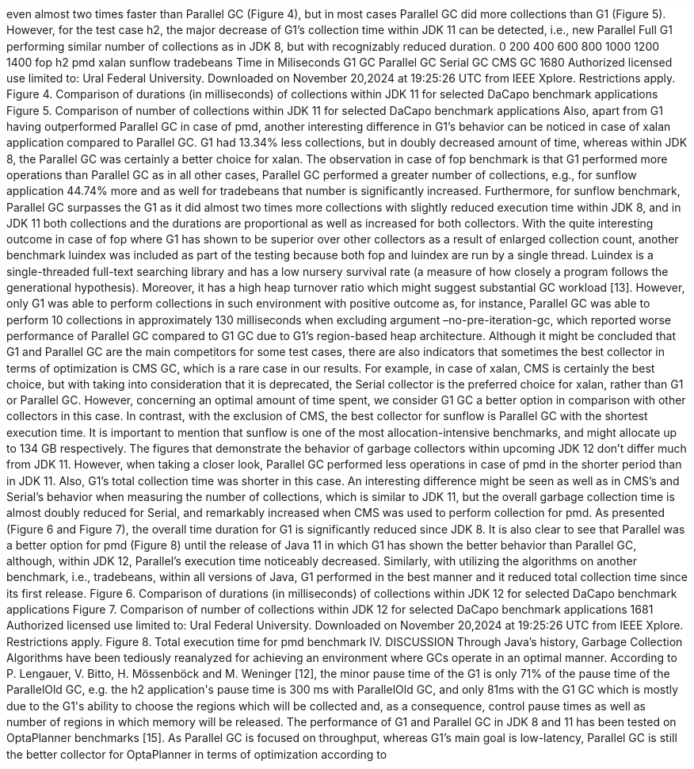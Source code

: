 even almost two times faster than Parallel GC (Figure 4), but in most cases Parallel GC did more collections than G1 (Figure 5). However, for the test case h2, the major decrease of G1’s collection time within JDK 11 can be detected, i.e., new Parallel Full G1 performing similar number of collections as in JDK 8, but with recognizably reduced duration. 0 200 400 600 800 1000 1200 1400 fop h2 pmd xalan sunflow tradebeans Time in Miliseconds G1 GC Parallel GC Serial GC CMS GC 1680 Authorized licensed use limited to: Ural Federal University. Downloaded on November 20,2024 at 19:25:26 UTC from IEEE Xplore. Restrictions apply. Figure 4. Comparison of durations (in milliseconds) of collections within JDK 11 for selected DaCapo benchmark applications Figure 5. Comparison of number of collections within JDK 11 for selected DaCapo benchmark applications Also, apart from G1 having outperformed Parallel GC in case of pmd, another interesting difference in G1’s behavior can be noticed in case of xalan application compared to Parallel GC. G1 had 13.34% less collections, but in doubly decreased amount of time, whereas within JDK 8, the Parallel GC was certainly a better choice for xalan. The observation in case of fop benchmark is that G1 performed more operations than Parallel GC as in all other cases, Parallel GC performed a greater number of collections, e.g., for sunflow application 44.74% more and as well for tradebeans that number is significantly increased. Furthermore, for sunflow benchmark, Parallel GC surpasses the G1 as it did almost two times more collections with slightly reduced execution time within JDK 8, and in JDK 11 both collections and the durations are proportional as well as increased for both collectors. With the quite interesting outcome in case of fop where G1 has shown to be superior over other collectors as a result of enlarged collection count, another benchmark luindex was included as part of the testing because both fop and luindex are run by a single thread. Luindex is a single-threaded full-text searching library and has a low nursery survival rate (a measure of how closely a program follows the generational hypothesis). Moreover, it has a high heap turnover ratio which might suggest substantial GC workload [13]. However, only G1 was able to perform collections in such environment with positive outcome as, for instance, Parallel GC was able to perform 10 collections in approximately 130 milliseconds when excluding argument –no-pre-iteration-gc, which reported worse performance of Parallel GC compared to G1 GC due to G1’s region-based heap architecture. Although it might be concluded that G1 and Parallel GC are the main competitors for some test cases, there are also indicators that sometimes the best collector in terms of optimization is CMS GC, which is a rare case in our results. For example, in case of xalan, CMS is certainly the best choice, but with taking into consideration that it is deprecated, the Serial collector is the preferred choice for xalan, rather than G1 or Parallel GC. However, concerning an optimal amount of time spent, we consider G1 GC a better option in comparison with other collectors in this case. In contrast, with the exclusion of CMS, the best collector for sunflow is Parallel GC with the shortest execution time. It is important to mention that sunflow is one of the most allocation-intensive benchmarks, and might allocate up to 134 GB respectively. The figures that demonstrate the behavior of garbage collectors within upcoming JDK 12 don’t differ much from JDK 11. However, when taking a closer look, Parallel GC performed less operations in case of pmd in the shorter period than in JDK 11. Also, G1’s total collection time was shorter in this case. An interesting difference might be seen as well as in CMS’s and Serial’s behavior when measuring the number of collections, which is similar to JDK 11, but the overall garbage collection time is almost doubly reduced for Serial, and remarkably increased when CMS was used to perform collection for pmd. As presented (Figure 6 and Figure 7), the overall time duration for G1 is significantly reduced since JDK 8. It is also clear to see that Parallel was a better option for pmd (Figure 8) until the release of Java 11 in which G1 has shown the better behavior than Parallel GC, although, within JDK 12, Parallel’s execution time noticeably decreased. Similarly, with utilizing the algorithms on another benchmark, i.e., tradebeans, within all versions of Java, G1 performed in the best manner and it reduced total collection time since its first release. Figure 6. Comparison of durations (in milliseconds) of collections within JDK 12 for selected DaCapo benchmark applications Figure 7. Comparison of number of collections within JDK 12 for selected DaCapo benchmark applications 1681 Authorized licensed use limited to: Ural Federal University. Downloaded on November 20,2024 at 19:25:26 UTC from IEEE Xplore. Restrictions apply. Figure 8. Total execution time for pmd benchmark IV. DISCUSSION Through Java’s history, Garbage Collection Algorithms have been tediously reanalyzed for achieving an environment where GCs operate in an optimal manner. According to P. Lengauer, V. Bitto, H. Mössenböck and M. Weninger [12], the minor pause time of the G1 is only 71% of the pause time of the ParallelOld GC, e.g. the h2 application's pause time is 300 ms with ParallelOld GC, and only 81ms with the G1 GC which is mostly due to the G1's ability to choose the regions which will be collected and, as a consequence, control pause times as well as number of regions in which memory will be released. The performance of G1 and Parallel GC in JDK 8 and 11 has been tested on OptaPlanner benchmarks [15]. As Parallel GC is focused on throughput, whereas G1’s main goal is low-latency, Parallel GC is still the better collector for OptaPlanner in terms of optimization according to